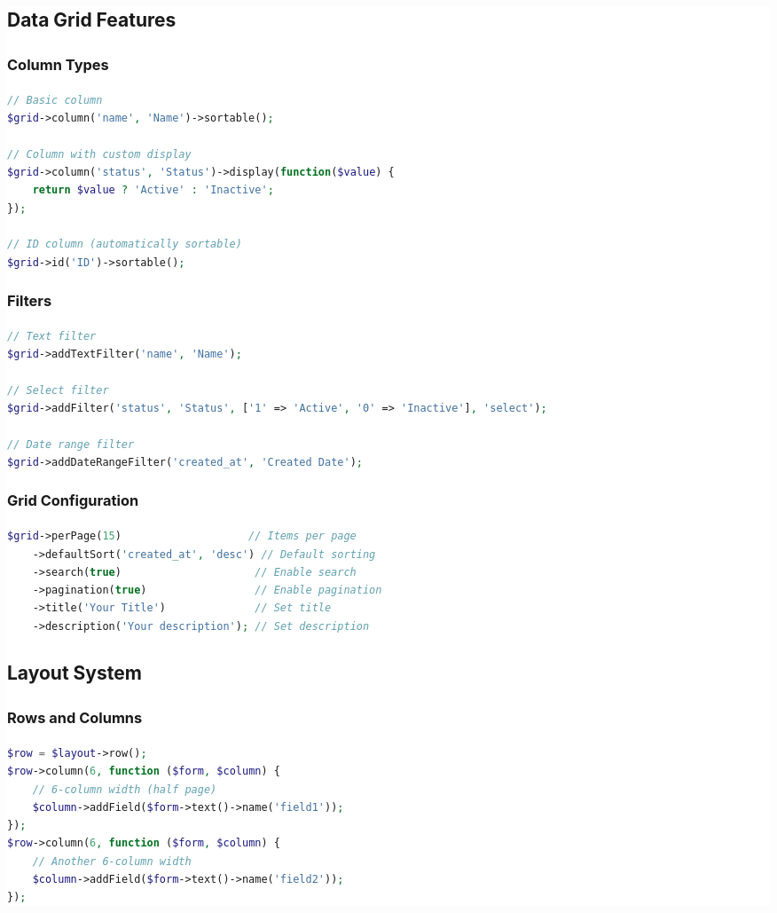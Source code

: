 ## Data Grid Features

### Column Types
```php
// Basic column
$grid->column('name', 'Name')->sortable();

// Column with custom display
$grid->column('status', 'Status')->display(function($value) {
    return $value ? 'Active' : 'Inactive';
});

// ID column (automatically sortable)
$grid->id('ID')->sortable();
```

### Filters
```php
// Text filter
$grid->addTextFilter('name', 'Name');

// Select filter
$grid->addFilter('status', 'Status', ['1' => 'Active', '0' => 'Inactive'], 'select');

// Date range filter
$grid->addDateRangeFilter('created_at', 'Created Date');
```

### Grid Configuration
```php
$grid->perPage(15)                    // Items per page
    ->defaultSort('created_at', 'desc') // Default sorting
    ->search(true)                     // Enable search
    ->pagination(true)                 // Enable pagination
    ->title('Your Title')              // Set title
    ->description('Your description'); // Set description
```

## Layout System

### Rows and Columns
```php
$row = $layout->row();
$row->column(6, function ($form, $column) {
    // 6-column width (half page)
    $column->addField($form->text()->name('field1'));
});
$row->column(6, function ($form, $column) {
    // Another 6-column width
    $column->addField($form->text()->name('field2'));
});
```
